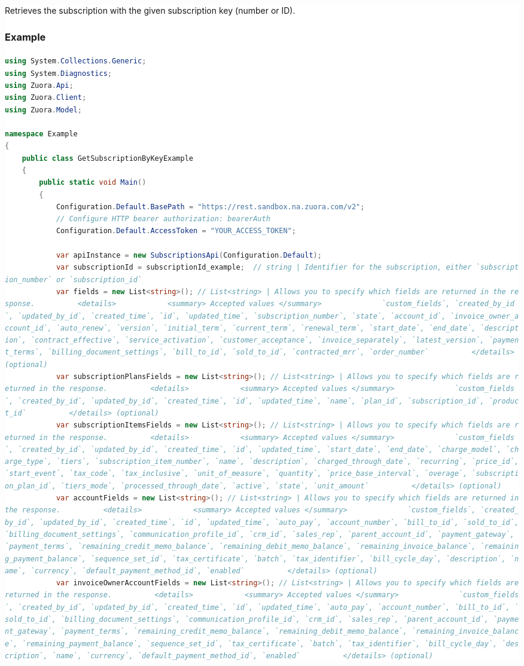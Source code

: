 Retrieves the subscription with the given subscription key (number or ID).

### Example

```csharp
using System.Collections.Generic;
using System.Diagnostics;
using Zuora.Api;
using Zuora.Client;
using Zuora.Model;

namespace Example
{
    public class GetSubscriptionByKeyExample
    {
        public static void Main()
        {
            Configuration.Default.BasePath = "https://rest.sandbox.na.zuora.com/v2";
            // Configure HTTP bearer authorization: bearerAuth
            Configuration.Default.AccessToken = "YOUR_ACCESS_TOKEN";

            var apiInstance = new SubscriptionsApi(Configuration.Default);
            var subscriptionId = subscriptionId_example;  // string | Identifier for the subscription, either `subscription_number` or `subscription_id`
            var fields = new List<string>(); // List<string> | Allows you to specify which fields are returned in the response.          <details>            <summary> Accepted values </summary>              `custom_fields`, `created_by_id`, `updated_by_id`, `created_time`, `id`, `updated_time`, `subscription_number`, `state`, `account_id`, `invoice_owner_account_id`, `auto_renew`, `version`, `initial_term`, `current_term`, `renewal_term`, `start_date`, `end_date`, `description`, `contract_effective`, `service_activation`, `customer_acceptance`, `invoice_separately`, `latest_version`, `payment_terms`, `billing_document_settings`, `bill_to_id`, `sold_to_id`, `contracted_mrr`, `order_number`          </details> (optional) 
            var subscriptionPlansFields = new List<string>(); // List<string> | Allows you to specify which fields are returned in the response.          <details>            <summary> Accepted values </summary>              `custom_fields`, `created_by_id`, `updated_by_id`, `created_time`, `id`, `updated_time`, `name`, `plan_id`, `subscription_id`, `product_id`          </details> (optional) 
            var subscriptionItemsFields = new List<string>(); // List<string> | Allows you to specify which fields are returned in the response.          <details>            <summary> Accepted values </summary>              `custom_fields`, `created_by_id`, `updated_by_id`, `created_time`, `id`, `updated_time`, `start_date`, `end_date`, `charge_model`, `charge_type`, `tiers`, `subscription_item_number`, `name`, `description`, `charged_through_date`, `recurring`, `price_id`, `start_event`, `tax_code`, `tax_inclusive`, `unit_of_measure`, `quantity`, `price_base_interval`, `overage`, `subscription_plan_id`, `tiers_mode`, `processed_through_date`, `active`, `state`, `unit_amount`          </details> (optional) 
            var accountFields = new List<string>(); // List<string> | Allows you to specify which fields are returned in the response.          <details>            <summary> Accepted values </summary>              `custom_fields`, `created_by_id`, `updated_by_id`, `created_time`, `id`, `updated_time`, `auto_pay`, `account_number`, `bill_to_id`, `sold_to_id`, `billing_document_settings`, `communication_profile_id`, `crm_id`, `sales_rep`, `parent_account_id`, `payment_gateway`, `payment_terms`, `remaining_credit_memo_balance`, `remaining_debit_memo_balance`, `remaining_invoice_balance`, `remaining_payment_balance`, `sequence_set_id`, `tax_certificate`, `batch`, `tax_identifier`, `bill_cycle_day`, `description`, `name`, `currency`, `default_payment_method_id`, `enabled`          </details> (optional) 
            var invoiceOwnerAccountFields = new List<string>(); // List<string> | Allows you to specify which fields are returned in the response.          <details>            <summary> Accepted values </summary>              `custom_fields`, `created_by_id`, `updated_by_id`, `created_time`, `id`, `updated_time`, `auto_pay`, `account_number`, `bill_to_id`, `sold_to_id`, `billing_document_settings`, `communication_profile_id`, `crm_id`, `sales_rep`, `parent_account_id`, `payment_gateway`, `payment_terms`, `remaining_credit_memo_balance`, `remaining_debit_memo_balance`, `remaining_invoice_balance`, `remaining_payment_balance`, `sequence_set_id`, `tax_certificate`, `batch`, `tax_identifier`, `bill_cycle_day`, `description`, `name`, `currency`, `default_payment_method_id`, `enabled`          </details> (optional) 
```